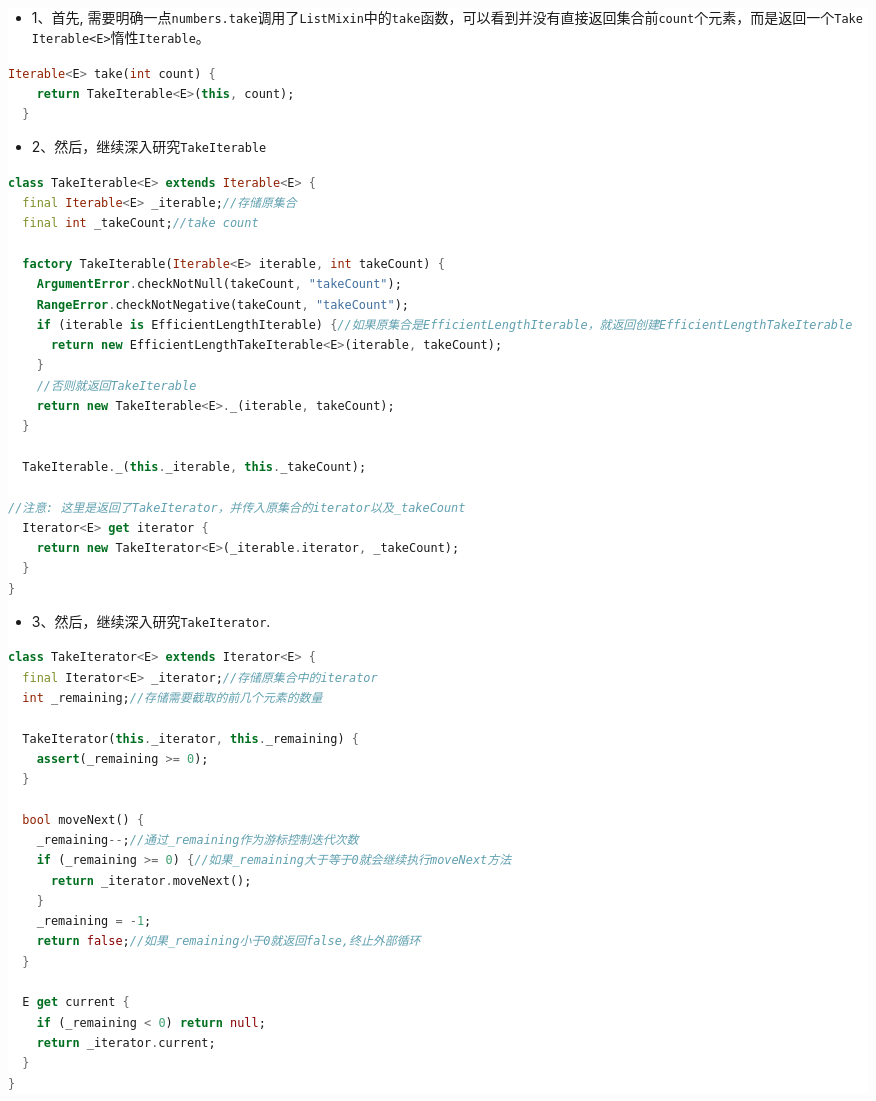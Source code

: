 - 1、首先, 需要明确一点`numbers.take`调用了`ListMixin`中的`take`函数，可以看到并没有直接返回集合前`count`个元素，而是返回一个`TakeIterable<E>`惰性`Iterable`。

```dart
Iterable<E> take(int count) {
    return TakeIterable<E>(this, count);
  }
```

- 2、然后，继续深入研究`TakeIterable`

```dart
class TakeIterable<E> extends Iterable<E> {
  final Iterable<E> _iterable;//存储原集合
  final int _takeCount;//take count

  factory TakeIterable(Iterable<E> iterable, int takeCount) {
    ArgumentError.checkNotNull(takeCount, "takeCount");
    RangeError.checkNotNegative(takeCount, "takeCount");
    if (iterable is EfficientLengthIterable) {//如果原集合是EfficientLengthIterable，就返回创建EfficientLengthTakeIterable
      return new EfficientLengthTakeIterable<E>(iterable, takeCount);
    }
    //否则就返回TakeIterable
    return new TakeIterable<E>._(iterable, takeCount);
  }

  TakeIterable._(this._iterable, this._takeCount);

//注意: 这里是返回了TakeIterator，并传入原集合的iterator以及_takeCount
  Iterator<E> get iterator {
    return new TakeIterator<E>(_iterable.iterator, _takeCount);
  }
}
```

- 3、然后，继续深入研究`TakeIterator`.

```dart
class TakeIterator<E> extends Iterator<E> {
  final Iterator<E> _iterator;//存储原集合中的iterator
  int _remaining;//存储需要截取的前几个元素的数量

  TakeIterator(this._iterator, this._remaining) {
    assert(_remaining >= 0);
  }

  bool moveNext() {
    _remaining--;//通过_remaining作为游标控制迭代次数
    if (_remaining >= 0) {//如果_remaining大于等于0就会继续执行moveNext方法
      return _iterator.moveNext();
    }
    _remaining = -1;
    return false;//如果_remaining小于0就返回false,终止外部循环
  }

  E get current {
    if (_remaining < 0) return null;
    return _iterator.current;
  }
}
```
